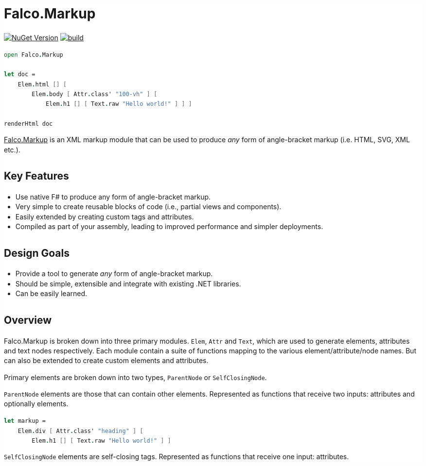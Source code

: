 # Falco.Markup

[![NuGet Version](https://img.shields.io/nuget/v/Falco.Markup.svg)](https://www.nuget.org/packages/Falco.Markup)
[![build](https://github.com/pimbrouwers/Falco.Markup/actions/workflows/build.yml/badge.svg)](https://github.com/pimbrouwers/Falco.Markup/actions/workflows/build.yml)

```fsharp
open Falco.Markup

let doc =
    Elem.html [] [
        Elem.body [ Attr.class' "100-vh" ] [
            Elem.h1 [] [ Text.raw "Hello world!" ] ] ]

renderHtml doc
```

[Falco.Markup](https://github.com/pimbrouwers/Falco.Markup) is an XML markup module that can be used to produce _any_ form of angle-bracket markup (i.e. HTML, SVG, XML etc.).

## Key Features

- Use native F# to produce any form of angle-bracket markup.
- Very simple to create reusable blocks of code (i.e., partial views and components).
- Easily extended by creating custom tags and attributes.
- Compiled as part of your assembly, leading to improved performance and simpler deployments.

## Design Goals

- Provide a tool to generate _any_ form of angle-bracket markup.
- Should be simple, extensible and integrate with existing .NET libraries.
- Can be easily learned.

## Overview

Falco.Markup is broken down into three primary modules. `Elem`, `Attr` and `Text`, which are used to generate elements, attributes and text nodes respectively. Each module contain a suite of functions mapping to the various element/attribute/node names. But can also be extended to create custom elements and attributes.

Primary elements are broken down into two types, `ParentNode` or `SelfClosingNode`.

`ParentNode` elements are those that can contain other elements. Represented as functions that receive two inputs: attributes and optionally elements.

```fsharp
let markup =
    Elem.div [ Attr.class' "heading" ] [
        Elem.h1 [] [ Text.raw "Hello world!" ] ]
```

`SelfClosingNode` elements are self-closing tags. Represented as functions that receive one input: attributes.

